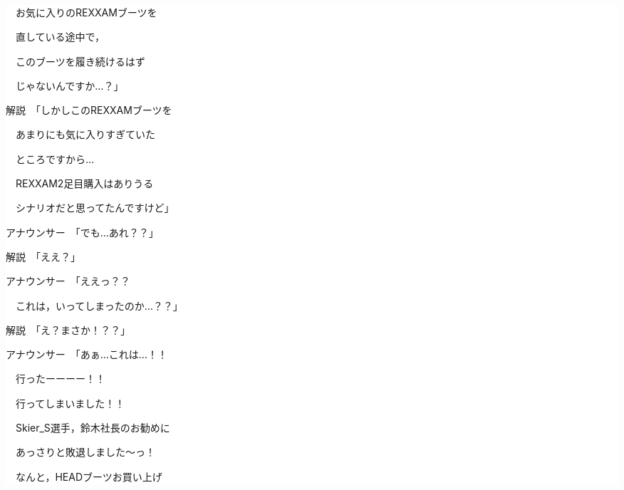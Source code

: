 　お気に入りのREXXAMブーツを


　直している途中で，


　このブーツを履き続けるはず


　じゃないんですか…？」





解説　「しかしこのREXXAMブーツを


　あまりにも気に入りすぎていた


　ところですから…


　REXXAM2足目購入はありうる


　シナリオだと思ってたんですけど」





アナウンサー　「でも…あれ？？」





解説　「ええ？」





アナウンサー　「ええっ？？


　これは，いってしまったのか…？？」





解説　「え？まさか！？？」





アナウンサー　「あぁ…これは…！！


　行ったーーーー！！


　行ってしまいました！！


　Skier_S選手，鈴木社長のお勧めに


　あっさりと敗退しました～っ！


　なんと，HEADブーツお買い上げ
